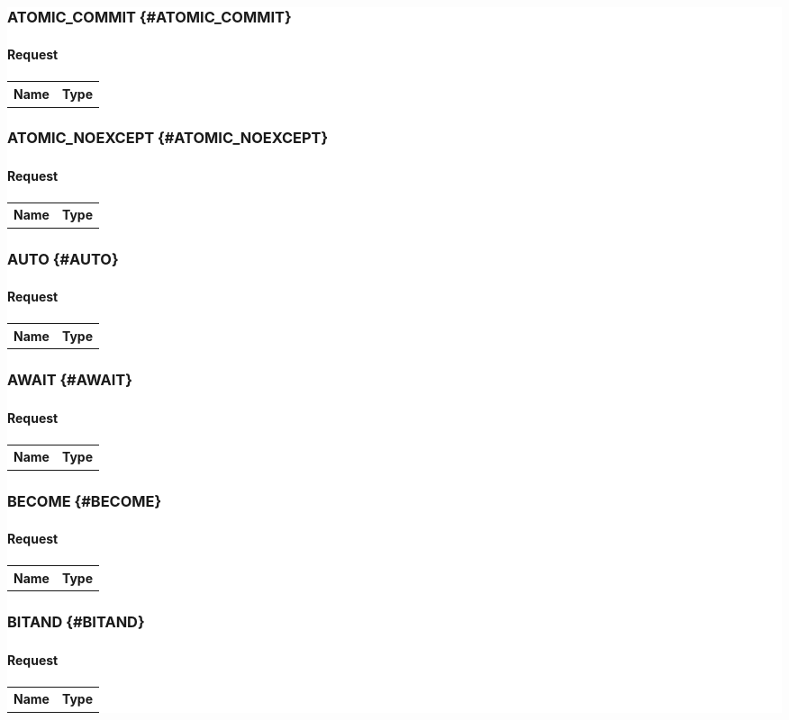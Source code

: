 ### ATOMIC_COMMIT {#ATOMIC_COMMIT}


#### Request
<table>
    <tr><th>Name</th><th>Type</th></tr>
    </table>



### ATOMIC_NOEXCEPT {#ATOMIC_NOEXCEPT}


#### Request
<table>
    <tr><th>Name</th><th>Type</th></tr>
    </table>



### AUTO {#AUTO}


#### Request
<table>
    <tr><th>Name</th><th>Type</th></tr>
    </table>



### AWAIT {#AWAIT}


#### Request
<table>
    <tr><th>Name</th><th>Type</th></tr>
    </table>



### BECOME {#BECOME}


#### Request
<table>
    <tr><th>Name</th><th>Type</th></tr>
    </table>



### BITAND {#BITAND}


#### Request
<table>
    <tr><th>Name</th><th>Type</th></tr>
    </table>
